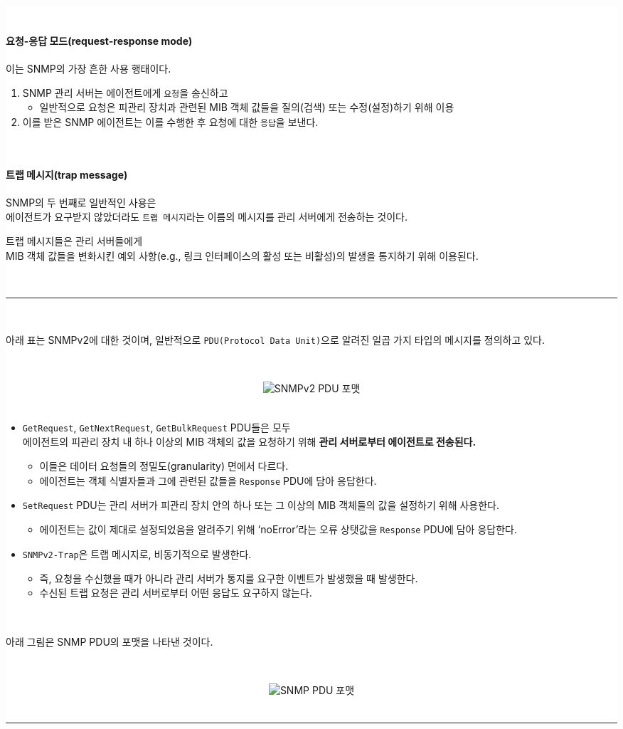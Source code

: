 <br/>

#### 요청-응답 모드(request-response mode)

이는 SNMP의 가장 흔한 사용 행태이다.

1. SNMP 관리 서버는 에이전트에게 `요청`을 송신하고
    - 일반적으로 요청은 피관리 장치과 관련된 MIB 객체 값들을 질의(검색) 또는 수정(설정)하기 위해 이용
2. 이를 받은 SNMP 에이전트는 이를 수행한 후 요청에 대한 `응답`을 보낸다.

<br/>

#### 트랩 메시지(trap message)

SNMP의 두 번째로 일반적인 사용은  
에이전트가 요구받지 않았더라도 `트랩 메시지`라는 이름의 메시지를 관리 서버에게 전송하는 것이다.

트랩 메시지들은 관리 서버들에게  
MIB 객체 값들을 변화시킨 예외 사항(e.g., 링크 인터페이스의 활성 또는 비활성)의 발생을 통지하기 위해 이용된다.

<br/>

---

<br/>

아래 표는 SNMPv2에 대한 것이며, 일반적으로 `PDU(Protocol Data Unit)`으로 알려진 일곱 가지 타입의 메시지를 정의하고 있다.

<br/>

<p align="center"><img width="760" alt="SNMPv2 PDU 포맷" src="https://user-images.githubusercontent.com/86337233/213753140-ac78f753-0be9-4df6-ba9e-4642edef2460.png">

<br/>
<br/>

- `GetRequest`, `GetNextRequest`, `GetBulkRequest` PDU들은 모두  
  에이전트의 피관리 장치 내 하나 이상의 MIB 객체의 값을 요청하기 위해 **관리 서버로부터 에이전트로 전송된다.**
    - 이들은 데이터 요청들의 정밀도(granularity) 면에서 다르다.
    - 에이전트는 객체 식별자들과 그에 관련된 값들을 `Response` PDU에 담아 응답한다.


- `SetRequest` PDU는 관리 서버가 피관리 장치 안의 하나 또는 그 이상의 MIB 객체들의 값을 설정하기 위해 사용한다.
    - 에이전트는 값이 제대로 설정되었음을 알려주기 위해 ‘noError’라는 오류 상탯값을 `Response` PDU에 담아 응답한다.


- `SNMPv2-Trap`은 트랩 메시지로, 비동기적으로 발생한다.
    - 즉, 요청을 수신했을 때가 아니라 관리 서버가 통지를 요구한 이벤트가 발생했을 때 발생한다.
    - 수신된 트랩 요청은 관리 서버로부터 어떤 응답도 요구하지 않는다.

<br/>

아래 그림은 SNMP PDU의 포맷을 나타낸 것이다.

<br/>

<p align="center"><img width="700" alt="SNMP PDU 포맷" src="https://user-images.githubusercontent.com/86337233/213753145-8adb9a82-8229-4746-8ef0-41027b47f82a.png">

<br/>
<br/>

---